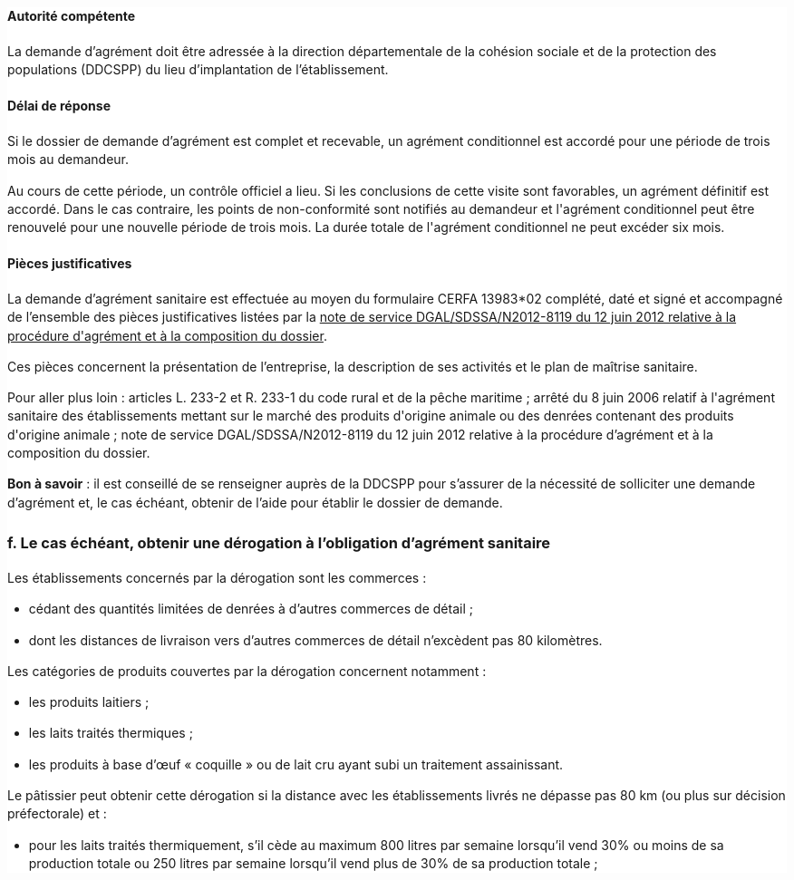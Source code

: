 #### Autorité compétente

La demande d’agrément doit être adressée à la direction départementale de la cohésion sociale et de la protection des populations (DDCSPP) du lieu d’implantation de l’établissement.

#### Délai de réponse

Si le dossier de demande d’agrément est complet et recevable, un agrément conditionnel est accordé pour une période de trois mois au demandeur.

Au cours de cette période, un contrôle officiel a lieu. Si les conclusions de cette visite sont favorables, un agrément définitif est accordé. Dans le cas contraire, les points de non-conformité sont notifiés au demandeur et l'agrément conditionnel peut être renouvelé pour une nouvelle période de trois mois. La durée totale de l'agrément conditionnel ne peut excéder six mois.

#### Pièces justificatives

La demande d’agrément sanitaire est effectuée au moyen du formulaire CERFA 13983\*02 complété, daté et signé et accompagné de l’ensemble des pièces justificatives listées par la [note de service DGAL/SDSSA/N2012-8119 du 12 juin 2012 relative à la procédure d'agrément et à la composition du dossier](http://agriculture.gouv.fr/ministere/note-de-service-dgalsdssan2012-8119-du-12062012).

Ces pièces concernent la présentation de l’entreprise, la description de ses activités et le plan de maîtrise sanitaire.

Pour aller plus loin : articles L. 233-2 et R. 233-1 du code rural et de la pêche maritime ; arrêté du 8 juin 2006 relatif à l'agrément sanitaire des établissements mettant sur le marché des produits d'origine animale ou des denrées contenant des produits d'origine animale ; note de service DGAL/SDSSA/N2012-8119 du 12 juin 2012 relative à la procédure d’agrément et à la composition du dossier.

**Bon à savoir** : il est conseillé de se renseigner auprès de la DDCSPP pour s’assurer de la nécessité de solliciter une demande d’agrément et, le cas échéant, obtenir de l’aide pour établir le dossier de demande.

### f. Le cas échéant, obtenir une dérogation à l’obligation d’agrément sanitaire

Les établissements concernés par la dérogation sont les commerces :

-   cédant des quantités limitées de denrées à d’autres commerces de détail ;

-   dont les distances de livraison vers d’autres commerces de détail n’excèdent pas 80 kilomètres.

Les catégories de produits couvertes par la dérogation concernent notamment :

-   les produits laitiers ;

-   les laits traités thermiques ;

-   les produits à base d’œuf « coquille » ou de lait cru ayant subi un traitement assainissant.

Le pâtissier peut obtenir cette dérogation si la distance avec les établissements livrés ne dépasse pas 80 km (ou plus sur décision préfectorale) et :

-   pour les laits traités thermiquement, s’il cède au maximum 800 litres par semaine lorsqu’il vend 30% ou moins de sa production totale ou 250 litres par semaine lorsqu’il vend plus de 30% de sa production totale ;
